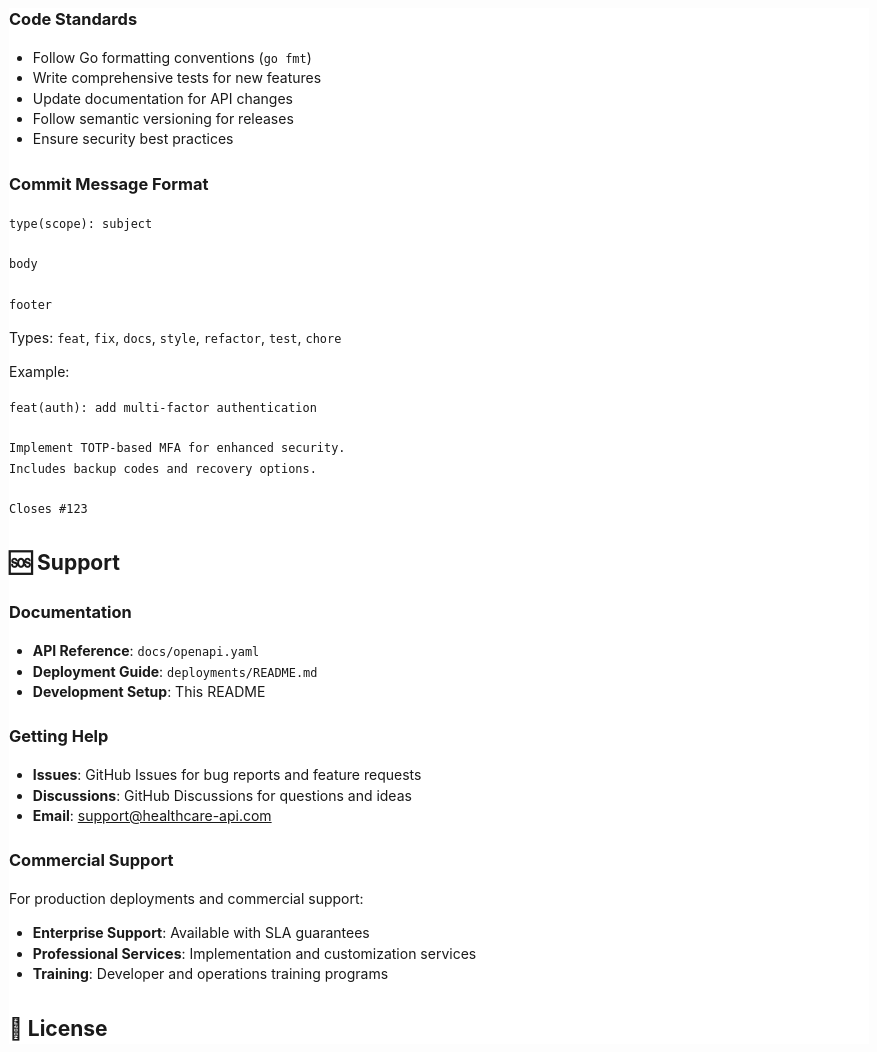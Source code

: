 ### Code Standards

- Follow Go formatting conventions (`go fmt`)
- Write comprehensive tests for new features
- Update documentation for API changes
- Follow semantic versioning for releases
- Ensure security best practices

### Commit Message Format

```
type(scope): subject

body

footer
```

Types: `feat`, `fix`, `docs`, `style`, `refactor`, `test`, `chore`

Example:
```
feat(auth): add multi-factor authentication

Implement TOTP-based MFA for enhanced security.
Includes backup codes and recovery options.

Closes #123
```

## 🆘 Support

### Documentation

- **API Reference**: `docs/openapi.yaml`
- **Deployment Guide**: `deployments/README.md`
- **Development Setup**: This README

### Getting Help

- **Issues**: GitHub Issues for bug reports and feature requests
- **Discussions**: GitHub Discussions for questions and ideas
- **Email**: support@healthcare-api.com

### Commercial Support

For production deployments and commercial support:
- **Enterprise Support**: Available with SLA guarantees
- **Professional Services**: Implementation and customization services
- **Training**: Developer and operations training programs

## 📄 License
